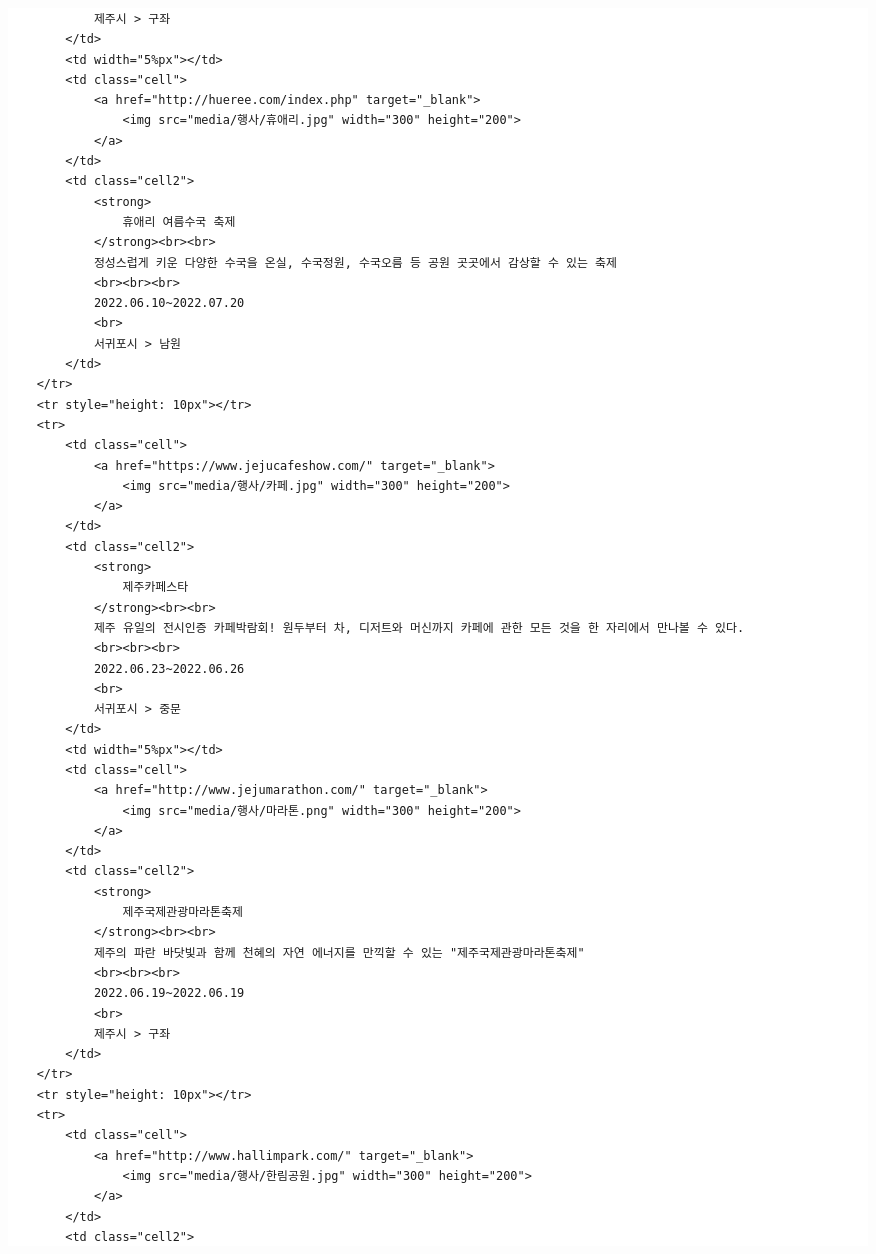                 제주시 > 구좌
            </td>
            <td width="5%px"></td>
            <td class="cell">
                <a href="http://hueree.com/index.php" target="_blank">
                    <img src="media/행사/휴애리.jpg" width="300" height="200">
                </a>
            </td>
            <td class="cell2">
                <strong>
                    휴애리 여름수국 축제
                </strong><br><br>
                정성스럽게 키운 다양한 수국을 온실, 수국정원, 수국오름 등 공원 곳곳에서 감상할 수 있는 축제
                <br><br><br>
                2022.06.10~2022.07.20
                <br>
                서귀포시 > 남원
            </td>
        </tr>
        <tr style="height: 10px"></tr>
        <tr>
            <td class="cell">
                <a href="https://www.jejucafeshow.com/" target="_blank">
                    <img src="media/행사/카페.jpg" width="300" height="200">
                </a>
            </td>
            <td class="cell2">
                <strong>
                    제주카페스타
                </strong><br><br>
                제주 유일의 전시인증 카페박람회! 원두부터 차, 디저트와 머신까지 카페에 관한 모든 것을 한 자리에서 만나볼 수 있다.
                <br><br><br>
                2022.06.23~2022.06.26
                <br>
                서귀포시 > 중문
            </td>
            <td width="5%px"></td>
            <td class="cell">
                <a href="http://www.jejumarathon.com/" target="_blank">
                    <img src="media/행사/마라톤.png" width="300" height="200">
                </a>
            </td>
            <td class="cell2">
                <strong>
                    제주국제관광마라톤축제
                </strong><br><br>
                제주의 파란 바닷빛과 함께 천혜의 자연 에너지를 만끽할 수 있는 "제주국제관광마라톤축제"
                <br><br><br>
                2022.06.19~2022.06.19
                <br>
                제주시 > 구좌
            </td>
        </tr>
        <tr style="height: 10px"></tr>
        <tr>
            <td class="cell">
                <a href="http://www.hallimpark.com/" target="_blank">
                    <img src="media/행사/한림공원.jpg" width="300" height="200">
                </a>
            </td>
            <td class="cell2">